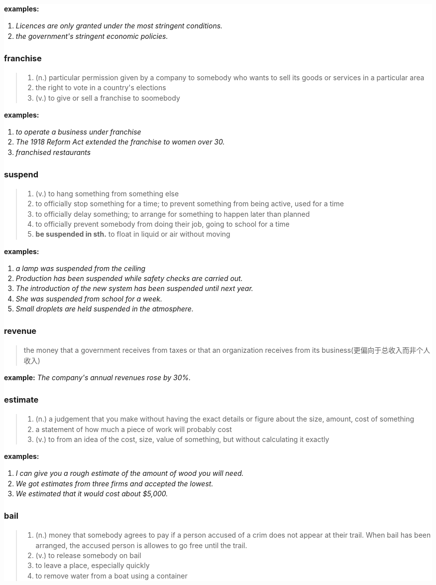 **examples:**
1. *Licences are only granted under the most stringent conditions.*
2. *the government's stringent economic policies.*

### franchise
> 1. (n.) particular permission given by a company to somebody who wants to sell its goods or services in a particular area
> 2. the right to vote in a country's elections
> 3. (v.) to give or sell a franchise to soomebody

**examples:**
1. *to operate a business under franchise*
2. *The 1918 Reform Act extended the franchise to women over 30.*
3. *franchised restaurants*

### suspend
> 1. (v.) to hang something from something else
> 2. to officially stop something for a time; to prevent something from being active, used for a time
> 3. to officially delay something; to arrange for something to happen later than planned
> 4. to officially prevent somebody from doing their job, going to school for a time
> 5. **be suspended in sth.** to float in liquid or air without moving

**examples:**
1. *a lamp was suspended from the ceiling*
2. *Production has been suspended while safety checks are carried out.*
3. *The introduction of the new system has been suspended until next year.*
4. *She was suspended from school for a week.*
5. *Small droplets are held suspended in the atmosphere.*

### revenue
> the money that a government receives from taxes or that an organization receives from its business(更偏向于总收入而非个人收入)

**example:** *The company's annual revenues rose by 30%.*

### estimate
> 1. (n.) a judgement that you make without having the exact details or figure about the size, amount, cost of something
> 2. a statement of how much a piece of work will probably cost
> 3. (v.) to from an idea of the cost, size, value of something, but without calculating it exactly

**examples:**
1. *I can give you a rough estimate of the amount of wood you will need.*
2. *We got estimates from three firms and accepted the lowest.*
3. *We estimated that it would cost about $5,000.*

### bail
> 1. (n.) money that somebody agrees to pay if a person accused of a crim does not appear at their trail. When bail has been arranged, the accused person is allowes to go free until the trail.
> 2. (v.) to release somebody on bail
> 3. to leave a place, especially quickly
> 4. to remove water from a boat using a container
